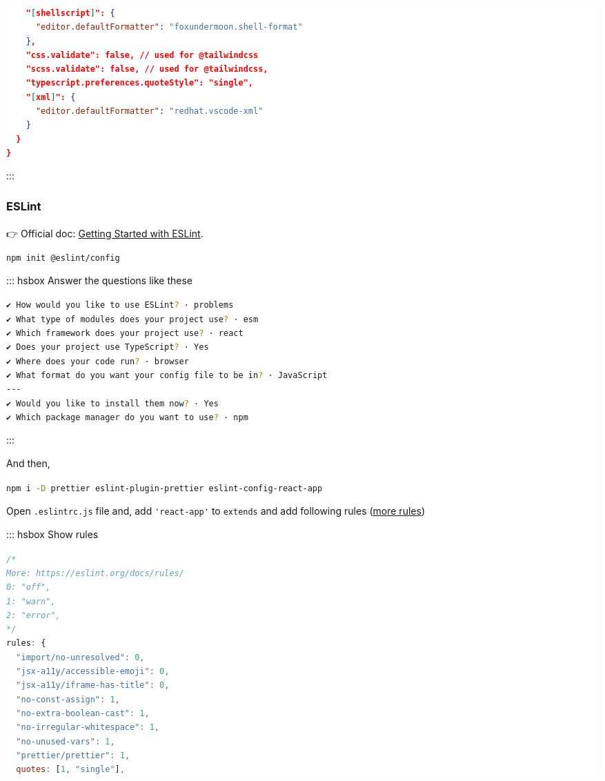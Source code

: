 ```json
    "[shellscript]": {
      "editor.defaultFormatter": "foxundermoon.shell-format"
    },
    "css.validate": false, // used for @tailwindcss
    "scss.validate": false, // used for @tailwindcss,
    "typescript.preferences.quoteStyle": "single",
    "[xml]": {
      "editor.defaultFormatter": "redhat.vscode-xml"
    }
  }
}

```

:::

### ESLint

👉 Official doc: [Getting Started with ESLint](https://eslint.org/docs/latest/user-guide/getting-started).

```bash
npm init @eslint/config
```

::: hsbox Answer the questions like these

```bash
✔ How would you like to use ESLint? · problems
✔ What type of modules does your project use? · esm
✔ Which framework does your project use? · react
✔ Does your project use TypeScript? · Yes
✔ Where does your code run? · browser
✔ What format do you want your config file to be in? · JavaScript
---
✔ Would you like to install them now? · Yes
✔ Which package manager do you want to use? · npm
```

:::

And then,

```bash
npm i -D prettier eslint-plugin-prettier eslint-config-react-app
```

Open `.eslintrc.js` file and, add `'react-app'` to `extends` and add following rules ([more rules](https://eslint.org/docs/latest/rules/))

::: hsbox Show rules

```javascript
/*
More: https://eslint.org/docs/rules/
0: "off",
1: "warn",
2: "error",
*/
rules: {
  "import/no-unresolved": 0,
  "jsx-a11y/accessible-emoji": 0,
  "jsx-a11y/iframe-has-title": 0,
  "no-const-assign": 1,
  "no-extra-boolean-cast": 1,
  "no-irregular-whitespace": 1,
  "no-unused-vars": 1,
  "prettier/prettier": 1,
  quotes: [1, "single"],
```